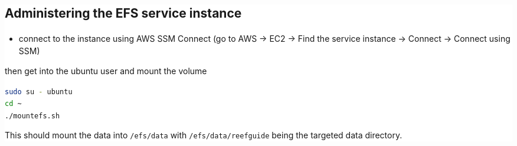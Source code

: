 ## Administering the EFS service instance

- connect to the instance using AWS SSM Connect (go to AWS -> EC2 -> Find the service instance -> Connect -> Connect using SSM)

then get into the ubuntu user and mount the volume

```bash
sudo su - ubuntu
cd ~
./mountefs.sh
```

This should mount the data into `/efs/data` with `/efs/data/reefguide` being the targeted data directory.
